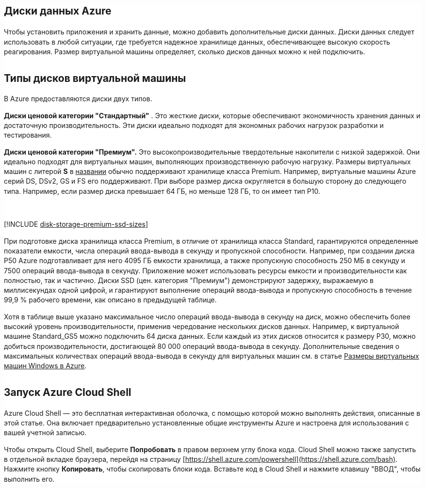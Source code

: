## <a name="azure-data-disks"></a>Диски данных Azure

Чтобы установить приложения и хранить данные, можно добавить дополнительные диски данных. Диски данных следует использовать в любой ситуации, где требуется надежное хранилище данных, обеспечивающее высокую скорость реагирования. Размер виртуальной машины определяет, сколько дисков данных можно к ней подключить.

## <a name="vm-disk-types"></a>Типы дисков виртуальной машины

В Azure предоставляются диски двух типов.

**Диски ценовой категории "Стандартный"** . Это жесткие диски, которые обеспечивают экономичность хранения данных и достаточную производительность. Эти диски идеально подходят для экономных рабочих нагрузок разработки и тестирования.

**Диски ценовой категории "Премиум".** Это высокопроизводительные твердотельные накопители с низкой задержкой. Они идеально подходят для виртуальных машин, выполняющих производственную рабочую нагрузку. Размеры виртуальных машин с литерой **S** в [названии](../vm-naming-conventions.md) обычно поддерживают хранилище класса Premium. Например, виртуальные машины Azure серий DS, DSv2, GS и FS его поддерживают. При выборе размер диска округляется в большую сторону до следующего типа. Например, если размер диска превышает 64 ГБ, но меньше 128 ГБ, то он имеет тип P10. 

<br>


[!INCLUDE [disk-storage-premium-ssd-sizes](../../../includes/disk-storage-premium-ssd-sizes.md)]

При подготовке диска хранилища класса Premium, в отличие от хранилища класса Standard, гарантируются определенные показатели емкости, числа операций ввода-вывода в секунду и пропускной способности. Например, при создании диска P50 Azure подготавливает для него 4095 ГБ емкости хранилища, а также пропускную способность 250 МБ в секунду и 7500 операций ввода-вывода в секунду. Приложение может использовать ресурсы емкости и производительности как полностью, так и частично. Диски SSD (цен. категория "Премиум") демонстрируют задержку, выражаемую в миллисекундах одной цифрой, и гарантируют выполнение операций ввода-вывода и пропускную способность в течение 99,9 % рабочего времени, как описано в предыдущей таблице.

Хотя в таблице выше указано максимальное число операций ввода-вывода в секунду на диск, можно обеспечить более высокий уровень производительности, применив чередование нескольких дисков данных. Например, к виртуальной машине Standard_GS5 можно подключить 64 диска данных. Если каждый из этих дисков относится к размеру P30, можно добиться производительности, достигающей 80 000 операций ввода-вывода в секунду. Дополнительные сведения о максимальных количествах операций ввода-вывода в секунду для виртуальных машин см. в статье [Размеры виртуальных машин Windows в Azure](../sizes.md).

## <a name="launch-azure-cloud-shell"></a>Запуск Azure Cloud Shell

Azure Cloud Shell — это бесплатная интерактивная оболочка, с помощью которой можно выполнять действия, описанные в этой статье. Она включает предварительно установленные общие инструменты Azure и настроена для использования с вашей учетной записью.

Чтобы открыть Cloud Shell, выберите **Попробовать** в правом верхнем углу блока кода. Cloud Shell можно также запустить в отдельной вкладке браузера, перейдя на страницу [https://shell.azure.com/powershell](https://shell.azure.com/bash). Нажмите кнопку **Копировать**, чтобы скопировать блоки кода. Вставьте код в Cloud Shell и нажмите клавишу "ВВОД", чтобы выполнить его.
